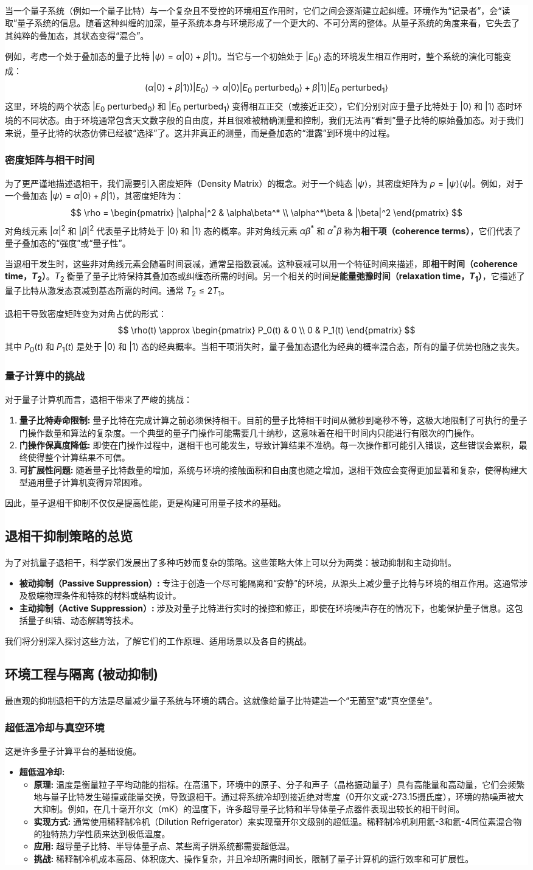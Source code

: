 当一个量子系统（例如一个量子比特）与一个复杂且不受控的环境相互作用时，它们之间会逐渐建立起纠缠。环境作为“记录者”，会“读取”量子系统的信息。随着这种纠缠的加深，量子系统本身与环境形成了一个更大的、不可分离的整体。从量子系统的角度来看，它失去了其纯粹的叠加态，其状态变得“混合”。

例如，考虑一个处于叠加态的量子比特 $| \psi \rangle = \alpha|0\rangle + \beta|1\rangle$。当它与一个初始处于 $|E_0\rangle$ 态的环境发生相互作用时，整个系统的演化可能变成：
$$ (\alpha|0\rangle + \beta|1\rangle)|E_0\rangle \rightarrow \alpha|0\rangle|E_0\text{ perturbed}_0\rangle + \beta|1\rangle|E_0\text{ perturbed}_1\rangle $$
这里，环境的两个状态 $|E_0\text{ perturbed}_0\rangle$ 和 $|E_0\text{ perturbed}_1\rangle$ 变得相互正交（或接近正交），它们分别对应于量子比特处于 $|0\rangle$ 和 $|1\rangle$ 态时环境的不同状态。由于环境通常包含天文数字般的自由度，并且很难被精确测量和控制，我们无法再“看到”量子比特的原始叠加态。对于我们来说，量子比特的状态仿佛已经被“选择”了。这并非真正的测量，而是叠加态的“泄露”到环境中的过程。

### 密度矩阵与相干时间

为了更严谨地描述退相干，我们需要引入密度矩阵（Density Matrix）的概念。对于一个纯态 $|\psi\rangle$，其密度矩阵为 $\rho = |\psi\rangle\langle\psi|$。例如，对于一个叠加态 $|\psi\rangle = \alpha|0\rangle + \beta|1\rangle$，其密度矩阵为：
$$ \rho = \begin{pmatrix} |\alpha|^2 & \alpha\beta^* \\ \alpha^*\beta & |\beta|^2 \end{pmatrix} $$
对角线元素 $|\alpha|^2$ 和 $|\beta|^2$ 代表量子比特处于 $|0\rangle$ 和 $|1\rangle$ 态的概率。非对角线元素 $\alpha\beta^*$ 和 $\alpha^*\beta$ 称为**相干项（coherence terms）**，它们代表了量子叠加态的“强度”或“量子性”。

当退相干发生时，这些非对角线元素会随着时间衰减，通常呈指数衰减。这种衰减可以用一个特征时间来描述，即**相干时间（coherence time，$T_2$）**。$T_2$ 衡量了量子比特保持其叠加态或纠缠态所需的时间。另一个相关的时间是**能量弛豫时间（relaxation time，$T_1$）**，它描述了量子比特从激发态衰减到基态所需的时间。通常 $T_2 \le 2T_1$。

退相干导致密度矩阵变为对角占优的形式：
$$ \rho(t) \approx \begin{pmatrix} P_0(t) & 0 \\ 0 & P_1(t) \end{pmatrix} $$
其中 $P_0(t)$ 和 $P_1(t)$ 是处于 $|0\rangle$ 和 $|1\rangle$ 态的经典概率。当相干项消失时，量子叠加态退化为经典的概率混合态，所有的量子优势也随之丧失。

### 量子计算中的挑战

对于量子计算机而言，退相干带来了严峻的挑战：
1.  **量子比特寿命限制:** 量子比特在完成计算之前必须保持相干。目前的量子比特相干时间从微秒到毫秒不等，这极大地限制了可执行的量子门操作数量和算法的复杂度。一个典型的量子门操作可能需要几十纳秒，这意味着在相干时间内只能进行有限次的门操作。
2.  **门操作保真度降低:** 即使在门操作过程中，退相干也可能发生，导致计算结果不准确。每一次操作都可能引入错误，这些错误会累积，最终使得整个计算结果不可信。
3.  **可扩展性问题:** 随着量子比特数量的增加，系统与环境的接触面积和自由度也随之增加，退相干效应会变得更加显著和复杂，使得构建大型通用量子计算机变得异常困难。

因此，量子退相干抑制不仅仅是提高性能，更是构建可用量子技术的基础。

## 退相干抑制策略的总览

为了对抗量子退相干，科学家们发展出了多种巧妙而复杂的策略。这些策略大体上可以分为两类：被动抑制和主动抑制。

*   **被动抑制（Passive Suppression）:** 专注于创造一个尽可能隔离和“安静”的环境，从源头上减少量子比特与环境的相互作用。这通常涉及极端物理条件和特殊的材料或结构设计。
*   **主动抑制（Active Suppression）:** 涉及对量子比特进行实时的操控和修正，即使在环境噪声存在的情况下，也能保护量子信息。这包括量子纠错、动态解耦等技术。

我们将分别深入探讨这些方法，了解它们的工作原理、适用场景以及各自的挑战。

## 环境工程与隔离 (被动抑制)

最直观的抑制退相干的方法是尽量减少量子系统与环境的耦合。这就像给量子比特建造一个“无菌室”或“真空堡垒”。

### 超低温冷却与真空环境

这是许多量子计算平台的基础设施。
*   **超低温冷却:**
    *   **原理:** 温度是衡量粒子平均动能的指标。在高温下，环境中的原子、分子和声子（晶格振动量子）具有高能量和高动量，它们会频繁地与量子比特发生碰撞或能量交换，导致退相干。通过将系统冷却到接近绝对零度（0开尔文或-273.15摄氏度），环境的热噪声被大大抑制。例如，在几十毫开尔文（mK）的温度下，许多超导量子比特和半导体量子点器件表现出较长的相干时间。
    *   **实现方式:** 通常使用稀释制冷机（Dilution Refrigerator）来实现毫开尔文级别的超低温。稀释制冷机利用氦-3和氦-4同位素混合物的独特热力学性质来达到极低温度。
    *   **应用:** 超导量子比特、半导体量子点、某些离子阱系统都需要超低温。
    *   **挑战:** 稀释制冷机成本高昂、体积庞大、操作复杂，并且冷却所需时间长，限制了量子计算机的运行效率和可扩展性。
